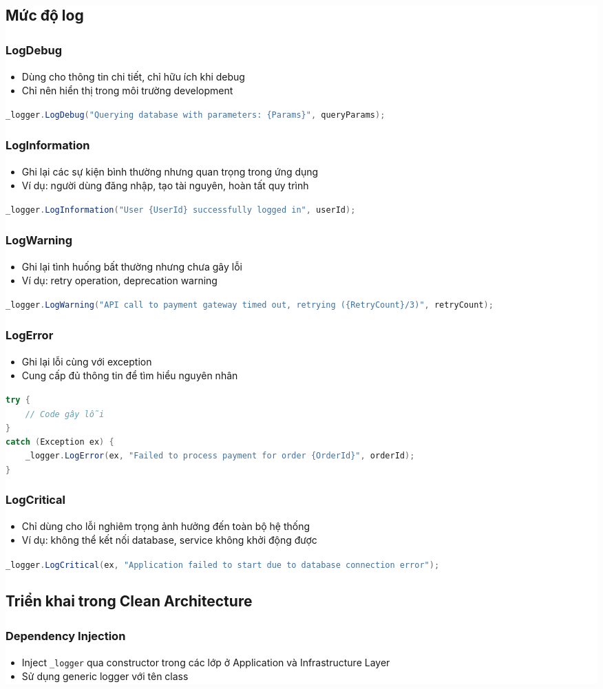 ## Mức độ log

### LogDebug
- Dùng cho thông tin chi tiết, chỉ hữu ích khi debug
- Chỉ nên hiển thị trong môi trường development

```csharp
_logger.LogDebug("Querying database with parameters: {Params}", queryParams);
```

### LogInformation
- Ghi lại các sự kiện bình thường nhưng quan trọng trong ứng dụng
- Ví dụ: người dùng đăng nhập, tạo tài nguyên, hoàn tất quy trình

```csharp
_logger.LogInformation("User {UserId} successfully logged in", userId);
```

### LogWarning
- Ghi lại tình huống bất thường nhưng chưa gây lỗi
- Ví dụ: retry operation, deprecation warning

```csharp
_logger.LogWarning("API call to payment gateway timed out, retrying ({RetryCount}/3)", retryCount);
```

### LogError
- Ghi lại lỗi cùng với exception
- Cung cấp đủ thông tin để tìm hiểu nguyên nhân

```csharp
try {
    // Code gây lỗi
}
catch (Exception ex) {
    _logger.LogError(ex, "Failed to process payment for order {OrderId}", orderId);
}
```

### LogCritical
- Chỉ dùng cho lỗi nghiêm trọng ảnh hưởng đến toàn bộ hệ thống
- Ví dụ: không thể kết nối database, service không khởi động được

```csharp
_logger.LogCritical(ex, "Application failed to start due to database connection error");
```

## Triển khai trong Clean Architecture

### Dependency Injection
- Inject `_logger` qua constructor trong các lớp ở Application và Infrastructure Layer
- Sử dụng generic logger với tên class
